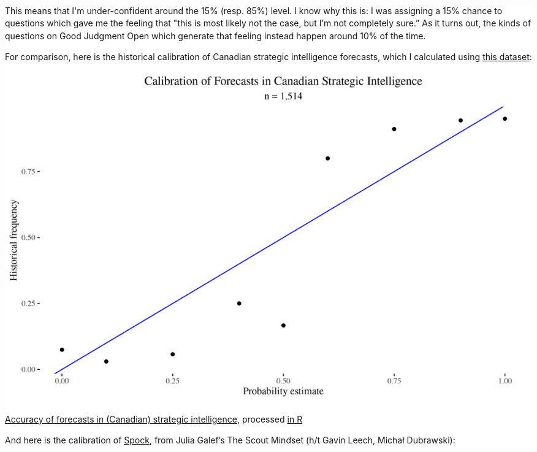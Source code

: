 This means that I'm under-confident around the 15% (resp. 85%) level. I know why this is: I was assigning a 15% chance to questions which gave me the feeling that "this is most likely not the case, but I’m not completely sure.” As it turns out, the kinds of questions on Good Judgment Open which generate that feeling instead happen around 10% of the time.

For comparison, here is the historical calibration of Canadian strategic intelligence forecasts, which I calculated using [this dataset](https://open.canada.ca/data/en/dataset/d5f7f93b-f757-42ef-b468-1d3791d97d94):

![](.images/c68b6f73879bbf70d65a93d50f055f84a758ec48.png)

[Accuracy of forecasts in (Canadian) strategic intelligence](https://open.canada.ca/data/en/dataset/d5f7f93b-f757-42ef-b468-1d3791d97d94), processed [in R](https://gist.github.com/NunoSempere/2cfb5b824539a262d96af1fc596ff662)

And here is the calibration of [Spock](https://en.wikipedia.org/wiki/Spock), from Julia Galef’s The Scout Mindset (h/t Gavin Leech, Michał Dubrawski):
